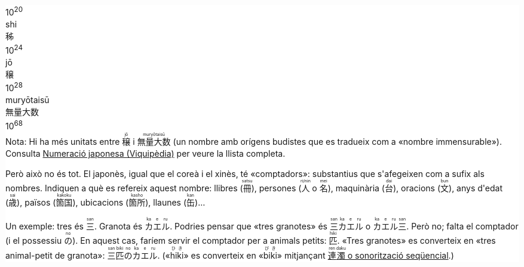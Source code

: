<div class="western" data-full="1,0000,0000,0000,0000,0000">10<sup>20</sup></div>
</div>
<div class="number-unit">
<div class="reading">shi</div>
<div class="kanji">秭</div>
<div class="western" data-full="1,0000,0000,0000,0000,0000,0000">10<sup>24</sup></div>
</div>
<div class="number-unit">
<div class="reading">jō</div>
<div class="kanji">穣</div>
<div class="western" data-full="1,0000,0000,0000,0000,0000,0000,0000">10<sup>28</sup></div>
</div>
<div class="number-unit">
<div class="reading">muryōtaisū</div>
<div class="kanji">無量大数</div>
<div class="western" data-full="1,0000,0000,0000,0000,0000,0000,0000,0000,0000,0000,0000,0000,0000,0000,0000,0000,0000">10<sup>68</sup></div>
</div>
</div>
<div class="note">Nota: Hi ha més unitats entre <ruby>穣<rt>jō</rt></ruby> i <ruby>無量大数<rt>muryōtaisū</rt></ruby> (un nombre amb orígens budistes que es tradueix com a «nombre immensurable»). Consulta <a href="https://ca.wikipedia.org/wiki/Numeraci%C3%B3_japonesa#Pot%C3%A8ncies_de_10">Numeració japonesa (Viquipèdia)</a> per veure la llista completa.</div>
</div>

Però això no és tot. El japonès, igual que el coreà i el xinès, té «comptadors»: substantius que s'afegeixen com a sufix als nombres. Indiquen a què es refereix aquest nombre: llibres (<ruby>冊<rt>satsu</rt></ruby>), persones (<ruby>人<rt>ri/nin</rt></ruby> o <ruby>名<rt>mei</rt></ruby>), maquinària (<ruby>台<rt>dai</rt></ruby>), oracions (<ruby>文<rt>bun</rt></ruby>), anys d'edat (<ruby>歳<rt>sai</rt></ruby>), països (<ruby>箇国<rt>kakoku</rt></ruby>), ubicacions (<ruby>箇所<rt>kasho</rt></ruby>), llaunes (<ruby>缶<rt>kan</rt></ruby>)…

<div class="ramu-content">

Un exemple: <span class="number">tres</span> és <span class="no-wrap"><ruby class="number">三<rt>san</rt></ruby></span>. <span class="noun">Granota</span> és <span class="no-wrap"><ruby class="noun">カ<rt>ka</rt></ruby><ruby class="noun">エ<rt>e</rt></ruby><ruby class="noun">ル<rt>ru</rt></ruby></span>. Podries pensar que «<span class="number">tres</span> <span class="noun">granotes</span>» és <span class="no-wrap"><ruby class="number">三<rt>san</rt></ruby><ruby class="noun">カ<rt>ka</rt></ruby><ruby class="noun">エ<rt>e</rt></ruby><ruby class="noun">ル<rt>ru</rt></ruby></span> o <span class="no-wrap"><ruby class="noun">カ<rt>ka</rt></ruby><ruby class="noun">エ<rt>e</rt></ruby><ruby class="noun">ル<rt>ru</rt></ruby><ruby class="number">三<rt>san</rt></ruby></span>. Però no; falta el comptador (i el possessiu <ruby>の<rt>no</rt></ruby>). En aquest cas, faríem servir el comptador per a animals petits: <ruby class="counter">匹<rt>hiki</rt></ruby>. «<span class="number">Tres</span> <span class="noun">granotes</span>» es converteix en «<span class="number">tres</span> <span class="counter">animal-petit</span> de <span class="noun">granota</span>»: <span class="phrase"><ruby class="number">三<rt>san</rt></ruby><ruby class="counter">匹<rt>biki</rt></ruby><ruby>の<rt>no</rt></ruby><ruby class="noun">カ<rt>ka</rt></ruby><ruby class="noun">エ<rt>e</rt></ruby><ruby class="noun">ル<rt>ru</rt></ruby></span>. («<ruby class="counter">hiki<rt>ひき</rt></ruby>» es converteix en «<ruby class="counter">biki<rt>びき</rt></ruby>» mitjançant <a href="https://es.wikipedia.org/wiki/Rendaku"><ruby>連<rt>ren</rt></ruby><ruby>濁<rt>daku</rt></ruby> o sonorització seqüencial</a>.)

</div>
